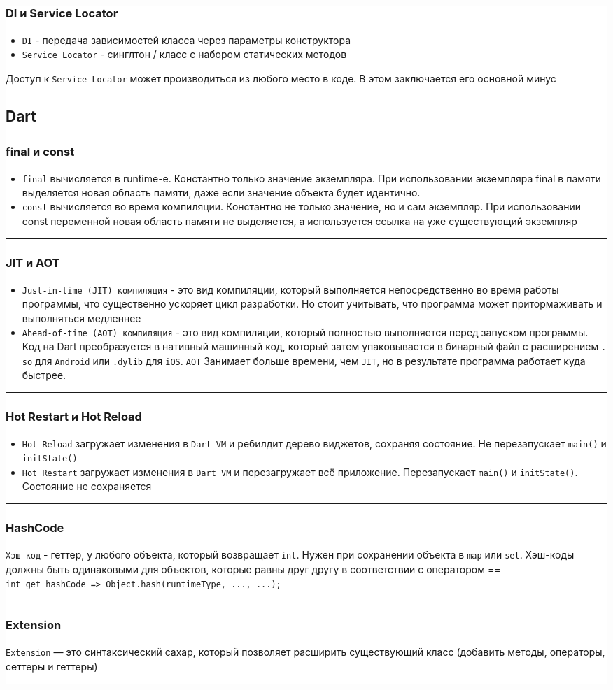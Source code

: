 <a name="di-service-locator"></a>
### DI и Service Locator
- `DI` - передача зависимостей класса через параметры конструктора
- `Service Locator` - синглтон / класс с набором статических методов

Доступ к `Service Locator` может производиться из любого место в коде. В этом заключается его основной минус

<a name="dart"></a>
## Dart
<a name="final-const"></a>
### final и const
- `final` вычисляется в runtime-е. Константно только значение экземпляра. При использовании экземпляра final в памяти выделяется новая область памяти, даже если значение объекта будет идентично. 
- `const` вычисляется во время компиляции.  Константно не только значение, но и сам экземпляр. При использовании const переменной новая область памяти не выделяется, а используется ссылка на уже существующий экземпляр

---
<a name="jit-aot"></a>
### JIT и AOT
-  `Just-in-time (JIT) компиляция` - это вид компиляции, который выполняется непосредственно во время работы программы, что существенно ускоряет цикл разработки. Но стоит учитывать, что программа может притормаживать и выполняться медленнее
- `Ahead-of-time (AOT) компиляция` - это вид компиляции, который полностью выполняется перед запуском программы. Код на Dart преобразуется в нативный машинный код, который затем упаковывается в бинарный файл с расширением `.so` для `Android` или `.dylib` для `iOS`. `AOT` Занимает больше времени, чем `JIT`, но в результате программа работает куда быстрее.

---
<a name="hot-restart-hot-reload"></a>
### Hot Restart и Hot Reload
- `Hot Reload` загружает изменения в `Dart VM` и ребилдит дерево виджетов, сохраняя состояние. Не перезапускает `main()` и `initState()`
- `Hot Restart` загружает изменения в `Dart VM` и перезагружает всё приложение. Перезапускает `main()` и `initState()`. Состояние не сохраняется

---
<a name="hashcode"></a>
### HashCode
`Хэш-код` - геттер, у любого объекта, который возвращает `int`. Нужен при сохранении объекта в `map` или `set`. Хэш-коды должны быть одинаковыми для объектов, которые равны друг другу в соответствии с оператором ==  
`int get hashCode => Object.hash(runtimeType, ..., ...);`

---
<a name="extension"></a>
### Extension
`Extension` — это синтаксический сахар, который позволяет расширить существующий класс (добавить методы, операторы, сеттеры и геттеры)

--- 